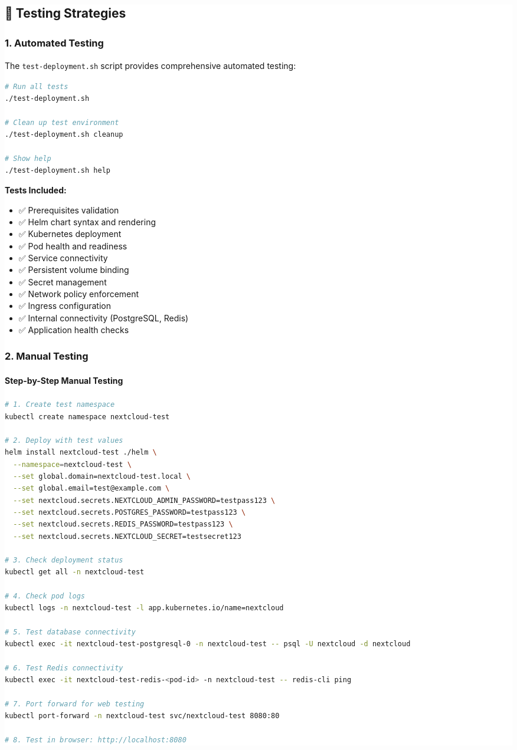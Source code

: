 ## 🧪 **Testing Strategies**

### **1. Automated Testing**

The `test-deployment.sh` script provides comprehensive automated testing:

```bash
# Run all tests
./test-deployment.sh

# Clean up test environment
./test-deployment.sh cleanup

# Show help
./test-deployment.sh help
```

**Tests Included:**
- ✅ Prerequisites validation
- ✅ Helm chart syntax and rendering
- ✅ Kubernetes deployment
- ✅ Pod health and readiness
- ✅ Service connectivity
- ✅ Persistent volume binding
- ✅ Secret management
- ✅ Network policy enforcement
- ✅ Ingress configuration
- ✅ Internal connectivity (PostgreSQL, Redis)
- ✅ Application health checks

### **2. Manual Testing**

#### **Step-by-Step Manual Testing**

```bash
# 1. Create test namespace
kubectl create namespace nextcloud-test

# 2. Deploy with test values
helm install nextcloud-test ./helm \
  --namespace=nextcloud-test \
  --set global.domain=nextcloud-test.local \
  --set global.email=test@example.com \
  --set nextcloud.secrets.NEXTCLOUD_ADMIN_PASSWORD=testpass123 \
  --set nextcloud.secrets.POSTGRES_PASSWORD=testpass123 \
  --set nextcloud.secrets.REDIS_PASSWORD=testpass123 \
  --set nextcloud.secrets.NEXTCLOUD_SECRET=testsecret123

# 3. Check deployment status
kubectl get all -n nextcloud-test

# 4. Check pod logs
kubectl logs -n nextcloud-test -l app.kubernetes.io/name=nextcloud

# 5. Test database connectivity
kubectl exec -it nextcloud-test-postgresql-0 -n nextcloud-test -- psql -U nextcloud -d nextcloud

# 6. Test Redis connectivity
kubectl exec -it nextcloud-test-redis-<pod-id> -n nextcloud-test -- redis-cli ping

# 7. Port forward for web testing
kubectl port-forward -n nextcloud-test svc/nextcloud-test 8080:80

# 8. Test in browser: http://localhost:8080
```